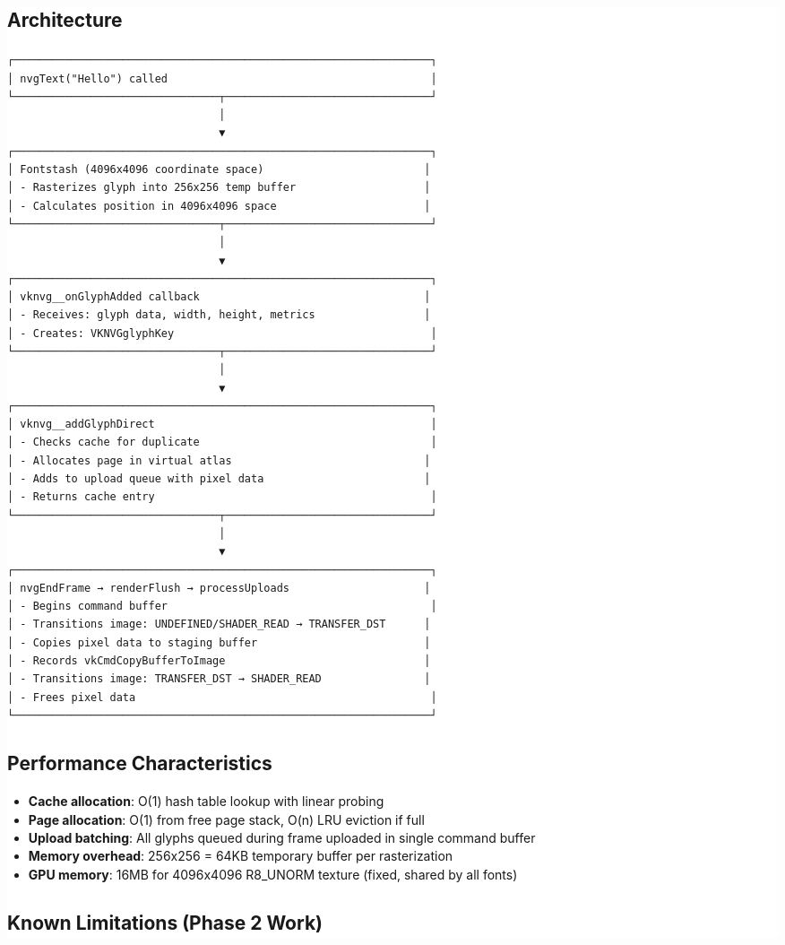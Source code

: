 ## Architecture

```
┌─────────────────────────────────────────────────────────────────┐
│ nvgText("Hello") called                                         │
└────────────────────────────────┬────────────────────────────────┘
                                 │
                                 ▼
┌─────────────────────────────────────────────────────────────────┐
│ Fontstash (4096x4096 coordinate space)                         │
│ - Rasterizes glyph into 256x256 temp buffer                    │
│ - Calculates position in 4096x4096 space                       │
└────────────────────────────────┬────────────────────────────────┘
                                 │
                                 ▼
┌─────────────────────────────────────────────────────────────────┐
│ vknvg__onGlyphAdded callback                                   │
│ - Receives: glyph data, width, height, metrics                 │
│ - Creates: VKNVGglyphKey                                        │
└────────────────────────────────┬────────────────────────────────┘
                                 │
                                 ▼
┌─────────────────────────────────────────────────────────────────┐
│ vknvg__addGlyphDirect                                           │
│ - Checks cache for duplicate                                    │
│ - Allocates page in virtual atlas                              │
│ - Adds to upload queue with pixel data                         │
│ - Returns cache entry                                           │
└────────────────────────────────┬────────────────────────────────┘
                                 │
                                 ▼
┌─────────────────────────────────────────────────────────────────┐
│ nvgEndFrame → renderFlush → processUploads                     │
│ - Begins command buffer                                         │
│ - Transitions image: UNDEFINED/SHADER_READ → TRANSFER_DST      │
│ - Copies pixel data to staging buffer                          │
│ - Records vkCmdCopyBufferToImage                               │
│ - Transitions image: TRANSFER_DST → SHADER_READ                │
│ - Frees pixel data                                              │
└─────────────────────────────────────────────────────────────────┘
```

## Performance Characteristics

- **Cache allocation**: O(1) hash table lookup with linear probing
- **Page allocation**: O(1) from free page stack, O(n) LRU eviction if full
- **Upload batching**: All glyphs queued during frame uploaded in single command buffer
- **Memory overhead**: 256x256 = 64KB temporary buffer per rasterization
- **GPU memory**: 16MB for 4096x4096 R8_UNORM texture (fixed, shared by all fonts)

## Known Limitations (Phase 2 Work)

